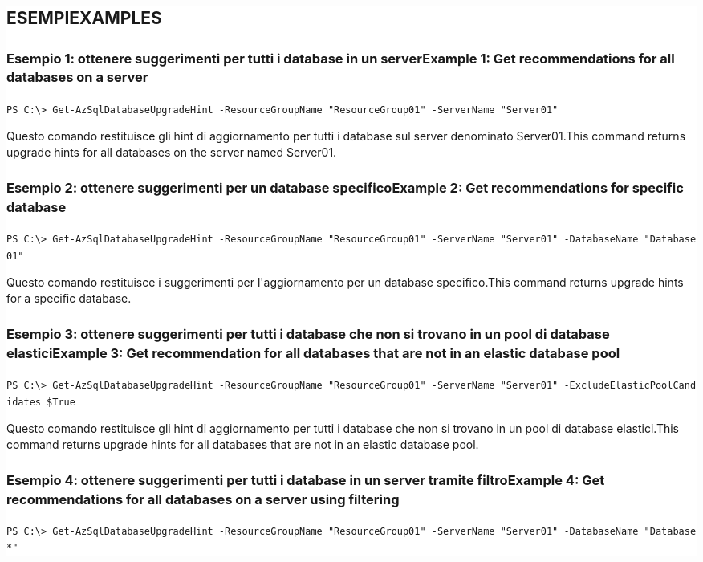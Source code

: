 ## <span data-ttu-id="8d5e6-109">ESEMPI</span><span class="sxs-lookup"><span data-stu-id="8d5e6-109">EXAMPLES</span></span>

### <span data-ttu-id="8d5e6-110">Esempio 1: ottenere suggerimenti per tutti i database in un server</span><span class="sxs-lookup"><span data-stu-id="8d5e6-110">Example 1: Get recommendations for all databases on a server</span></span>
```
PS C:\> Get-AzSqlDatabaseUpgradeHint -ResourceGroupName "ResourceGroup01" -ServerName "Server01"
```

<span data-ttu-id="8d5e6-111">Questo comando restituisce gli hint di aggiornamento per tutti i database sul server denominato Server01.</span><span class="sxs-lookup"><span data-stu-id="8d5e6-111">This command returns upgrade hints for all databases on the server named Server01.</span></span>

### <span data-ttu-id="8d5e6-112">Esempio 2: ottenere suggerimenti per un database specifico</span><span class="sxs-lookup"><span data-stu-id="8d5e6-112">Example 2: Get recommendations for specific database</span></span>
```
PS C:\> Get-AzSqlDatabaseUpgradeHint -ResourceGroupName "ResourceGroup01" -ServerName "Server01" -DatabaseName "Database01"
```

<span data-ttu-id="8d5e6-113">Questo comando restituisce i suggerimenti per l'aggiornamento per un database specifico.</span><span class="sxs-lookup"><span data-stu-id="8d5e6-113">This command returns upgrade hints for a specific database.</span></span>

### <span data-ttu-id="8d5e6-114">Esempio 3: ottenere suggerimenti per tutti i database che non si trovano in un pool di database elastici</span><span class="sxs-lookup"><span data-stu-id="8d5e6-114">Example 3: Get recommendation for all databases that are not in an elastic database pool</span></span>
```
PS C:\> Get-AzSqlDatabaseUpgradeHint -ResourceGroupName "ResourceGroup01" -ServerName "Server01" -ExcludeElasticPoolCandidates $True
```

<span data-ttu-id="8d5e6-115">Questo comando restituisce gli hint di aggiornamento per tutti i database che non si trovano in un pool di database elastici.</span><span class="sxs-lookup"><span data-stu-id="8d5e6-115">This command returns upgrade hints for all databases that are not in an elastic database pool.</span></span>

### <span data-ttu-id="8d5e6-116">Esempio 4: ottenere suggerimenti per tutti i database in un server tramite filtro</span><span class="sxs-lookup"><span data-stu-id="8d5e6-116">Example 4: Get recommendations for all databases on a server using filtering</span></span>
```
PS C:\> Get-AzSqlDatabaseUpgradeHint -ResourceGroupName "ResourceGroup01" -ServerName "Server01" -DatabaseName "Database*"
```
